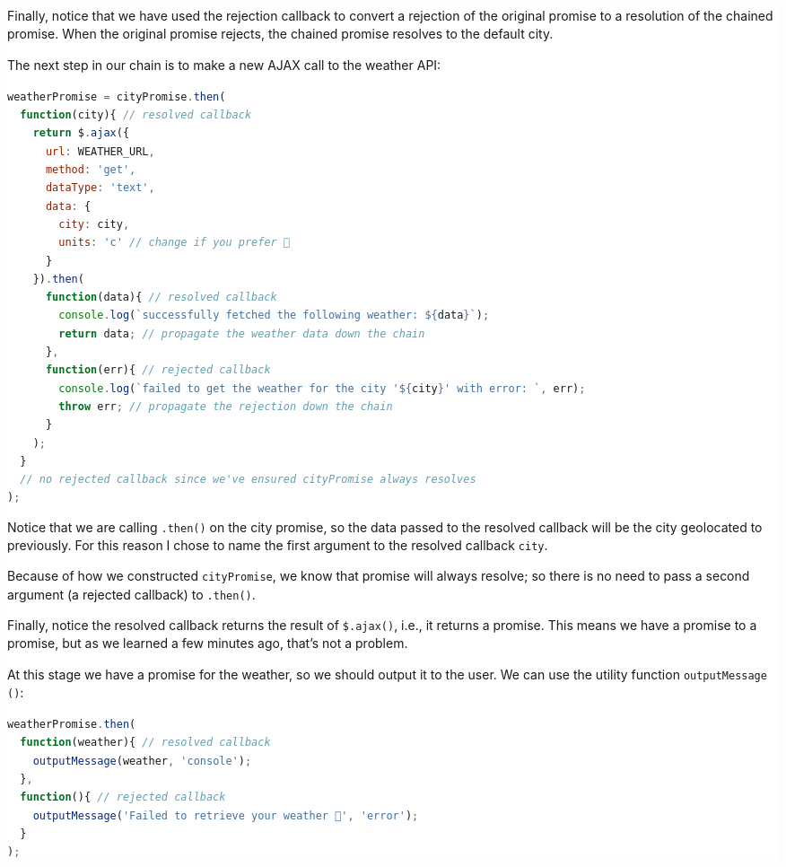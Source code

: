 Finally, notice that we have used the rejection callback to convert a rejection of the original promise to a resolution of the chained promise. When the original promise rejects, the chained promise resolves to the default city.

The next step in our chain is to make a new AJAX call to the weather API:

```javascript
weatherPromise = cityPromise.then(
  function(city){ // resolved callback
    return $.ajax({
      url: WEATHER_URL,
      method: 'get',
      dataType: 'text',
      data: {
        city: city,
        units: 'c' // change if you prefer 🙂
      }
    }).then(
      function(data){ // resolved callback
        console.log(`successfully fetched the following weather: ${data}`);
        return data; // propagate the weather data down the chain
      },
      function(err){ // rejected callback
        console.log(`failed to get the weather for the city '${city}' with error: `, err);
        throw err; // propagate the rejection down the chain
      }
    );
  }
  // no rejected callback since we've ensured cityPromise always resolves
);
```

Notice that we are calling `.then()` on the city promise, so the data passed to the resolved callback will be the city geolocated to previously. For this reason I chose to name the first argument to the resolved callback `city`.

Because of how we constructed `cityPromise`, we know that promise will always resolve; so there is no need to pass a second argument (a rejected callback) to `.then()`.

Finally, notice the resolved callback returns the result of `$.ajax()`, i.e., it returns a promise. This means we have a promise to a promise, but as we learned a few minutes ago, that’s not a problem.

At this stage we have a promise for the weather, so we should output it to the user. We can use the utility function `outputMessage()`:

```javascript
weatherPromise.then(
  function(weather){ // resolved callback
    outputMessage(weather, 'console');
  },
  function(){ // rejected callback
    outputMessage('Failed to retrieve your weather 🙁', 'error');
  }
);
```
